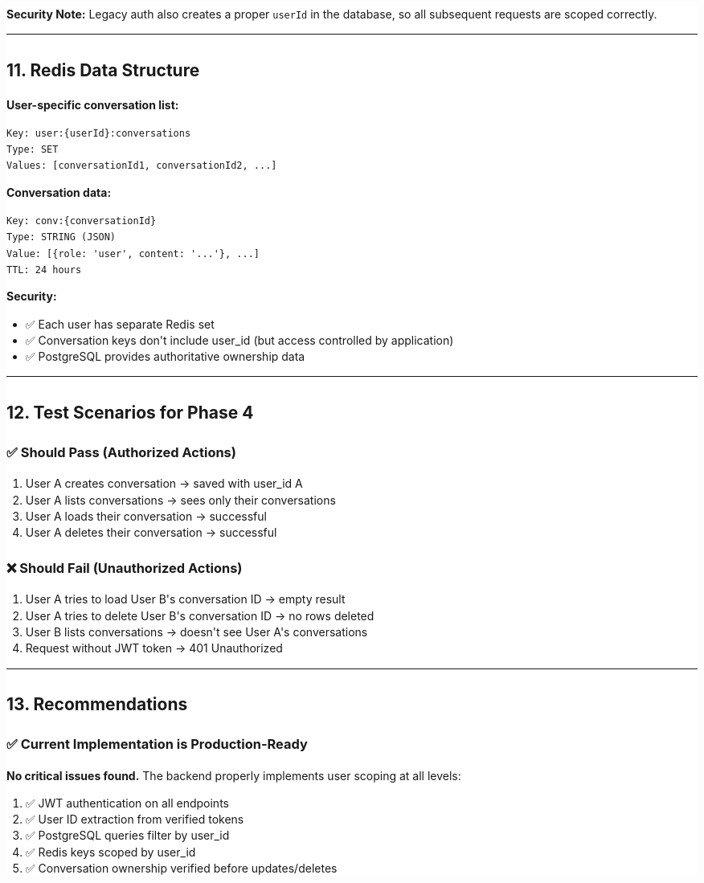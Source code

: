 **Security Note:** Legacy auth also creates a proper `userId` in the database, so all subsequent requests are scoped correctly.

---

## 11. Redis Data Structure

**User-specific conversation list:**
```
Key: user:{userId}:conversations
Type: SET
Values: [conversationId1, conversationId2, ...]
```

**Conversation data:**
```
Key: conv:{conversationId}
Type: STRING (JSON)
Value: [{role: 'user', content: '...'}, ...]
TTL: 24 hours
```

**Security:**
- ✅ Each user has separate Redis set
- ✅ Conversation keys don't include user_id (but access controlled by application)
- ✅ PostgreSQL provides authoritative ownership data

---

## 12. Test Scenarios for Phase 4

### ✅ Should Pass (Authorized Actions)
1. User A creates conversation → saved with user_id A
2. User A lists conversations → sees only their conversations
3. User A loads their conversation → successful
4. User A deletes their conversation → successful

### ❌ Should Fail (Unauthorized Actions)
1. User A tries to load User B's conversation ID → empty result
2. User A tries to delete User B's conversation ID → no rows deleted
3. User B lists conversations → doesn't see User A's conversations
4. Request without JWT token → 401 Unauthorized

---

## 13. Recommendations

### ✅ Current Implementation is Production-Ready

**No critical issues found.** The backend properly implements user scoping at all levels:

1. ✅ JWT authentication on all endpoints
2. ✅ User ID extraction from verified tokens
3. ✅ PostgreSQL queries filter by user_id
4. ✅ Redis keys scoped by user_id
5. ✅ Conversation ownership verified before updates/deletes
